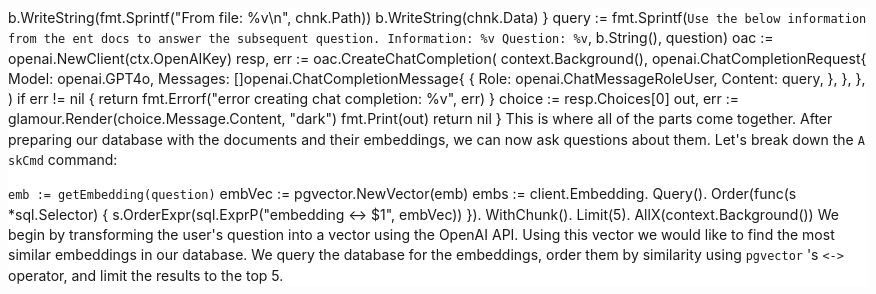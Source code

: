 b.WriteString(fmt.Sprintf("From file: %v\n", chnk.Path))
b.WriteString(chnk.Data)
}
query := fmt.Sprintf(`Use the below information from the ent docs to answer the subsequent question.
Information:
%v
Question: %v`, b.String(), question)
oac := openai.NewClient(ctx.OpenAIKey)
resp, err := oac.CreateChatCompletion(
context.Background(),
openai.ChatCompletionRequest{
Model: openai.GPT4o,
Messages: []openai.ChatCompletionMessage{
{
Role: openai.ChatMessageRoleUser,
Content: query,
},
},
},
)
if err != nil {
return fmt.Errorf("error creating chat completion: %v", err)
}
choice := resp.Choices[0]
out, err := glamour.Render(choice.Message.Content, "dark")
fmt.Print(out)
return nil
}
This is where all of the parts come together. After preparing our database with the documents and their embeddings, we
can now ask questions about them. Let's break down the `AskCmd`
command:

`emb := getEmbedding(question)`
embVec := pgvector.NewVector(emb)
embs := client.Embedding.
Query().
Order(func(s *sql.Selector) {
s.OrderExpr(sql.ExprP("embedding <-> $1", embVec))
}).
WithChunk().
Limit(5).
AllX(context.Background())
We begin by transforming the user's question into a vector using the OpenAI API. Using this vector we would like
to find the most similar embeddings in our database. We query the database for the embeddings, order them by similarity
using `pgvector`
's `<->`
operator, and limit the results to the top 5.
